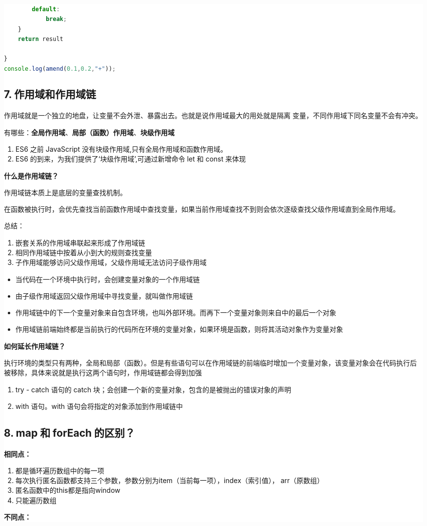 ```js
        default:
            break;
    }
    return result
    
}
console.log(amend(0.1,0.2,"+"));
```

## 7. 作用域和作用域链

作用域就是一个独立的地盘，让变量不会外泄、暴露出去。也就是说作用域最大的用处就是隔离
变量，不同作用域下同名变量不会有冲突。

有哪些：**全局作用域**、**局部（函数）作用域**、**块级作用域**

1. ES6 之前 JavaScript 没有块级作用域,只有全局作用域和函数作用域。
2. ES6 的到来，为我们提供了‘块级作用域’,可通过新增命令 let 和 const 来体现

**什么是作用域链？**

作用域链本质上是底层的变量查找机制。

在函数被执行时，会优先查找当前函数作用域中查找变量，如果当前作用域查找不到则会依次逐级查找父级作用域直到全局作用域。

总结：

1. 嵌套关系的作用域串联起来形成了作用域链
2. 相同作用域链中按着从小到大的规则查找变量
3. 子作用域能够访问父级作用域，父级作用域无法访问子级作用域

- 当代码在一个环境中执行时，会创建变量对象的一个作用域链

- 由子级作用域返回父级作用域中寻找变量，就叫做作用域链

- 作用域链中的下一个变量对象来自包含环境，也叫外部环境。而再下一个变量对象则来自中的最后一个对象

- 作用域链前端始终都是当前执行的代码所在环境的变量对象，如果环境是函数，则将其活动对象作为变量对象

**如何延长作用域链？**

执行环境的类型只有两种，全局和局部（函数）。但是有些语句可以在作用域链的前端临时增加一个变量对象，该变量对象会在代码执行后被移除，具体来说就是执行这两个语句时，作用域链都会得到加强

1. try - catch 语句的 catch 块；会创建一个新的变量对象，包含的是被抛出的错误对象的声明

2. with 语句。with 语句会将指定的对象添加到作用域链中

## 8. map 和 forEach 的区别？

**相同点：**

1. 都是循环遍历数组中的每一项
2. 每次执行匿名函数都支持三个参数，参数分别为item（当前每一项），index（索引值），
   arr（原数组）
3. 匿名函数中的this都是指向window
4. 只能遍历数组

**不同点：**
